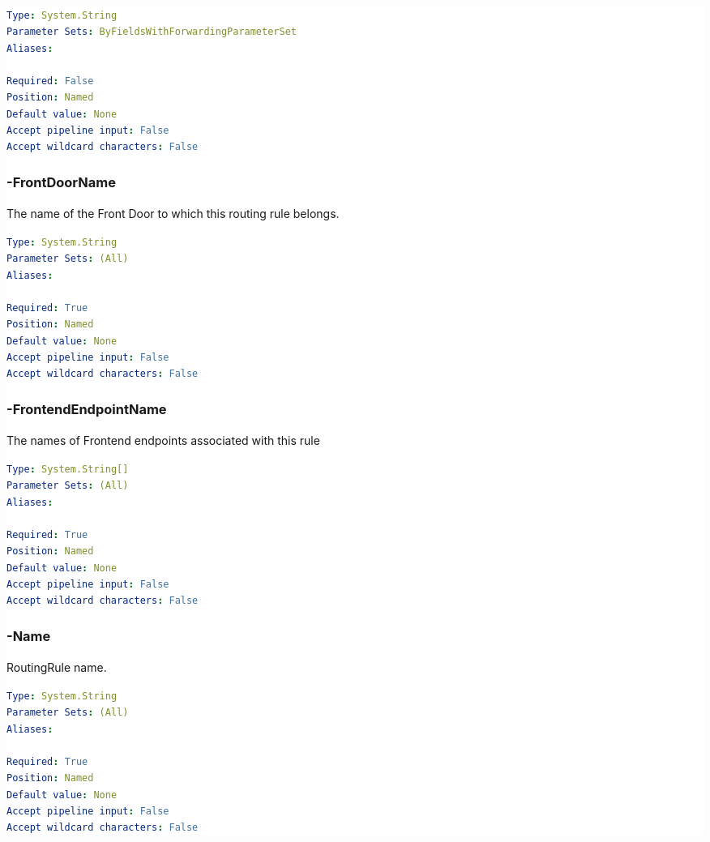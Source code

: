 ```yaml
Type: System.String
Parameter Sets: ByFieldsWithForwardingParameterSet
Aliases:

Required: False
Position: Named
Default value: None
Accept pipeline input: False
Accept wildcard characters: False
```

### -FrontDoorName
The name of the Front Door to which this routing rule belongs.

```yaml
Type: System.String
Parameter Sets: (All)
Aliases:

Required: True
Position: Named
Default value: None
Accept pipeline input: False
Accept wildcard characters: False
```

### -FrontendEndpointName
The names of Frontend endpoints associated with this rule

```yaml
Type: System.String[]
Parameter Sets: (All)
Aliases:

Required: True
Position: Named
Default value: None
Accept pipeline input: False
Accept wildcard characters: False
```

### -Name
RoutingRule name.

```yaml
Type: System.String
Parameter Sets: (All)
Aliases:

Required: True
Position: Named
Default value: None
Accept pipeline input: False
Accept wildcard characters: False
```
